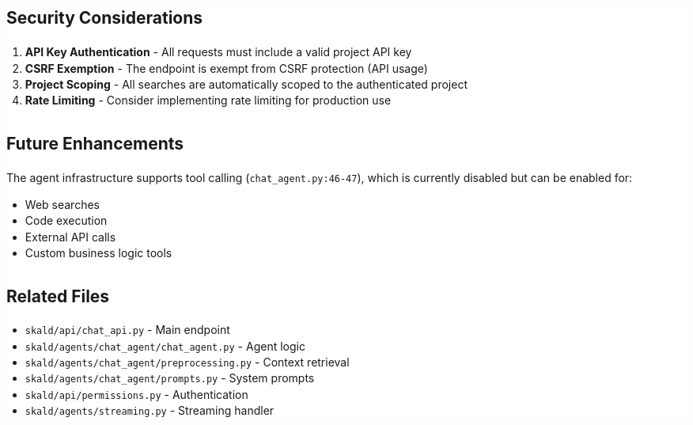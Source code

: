 ## Security Considerations

1. **API Key Authentication** - All requests must include a valid project API key
2. **CSRF Exemption** - The endpoint is exempt from CSRF protection (API usage)
3. **Project Scoping** - All searches are automatically scoped to the authenticated project
4. **Rate Limiting** - Consider implementing rate limiting for production use

## Future Enhancements

The agent infrastructure supports tool calling (`chat_agent.py:46-47`), which is currently disabled but can be enabled for:
- Web searches
- Code execution
- External API calls
- Custom business logic tools

## Related Files

- `skald/api/chat_api.py` - Main endpoint
- `skald/agents/chat_agent/chat_agent.py` - Agent logic
- `skald/agents/chat_agent/preprocessing.py` - Context retrieval
- `skald/agents/chat_agent/prompts.py` - System prompts
- `skald/api/permissions.py` - Authentication
- `skald/agents/streaming.py` - Streaming handler
